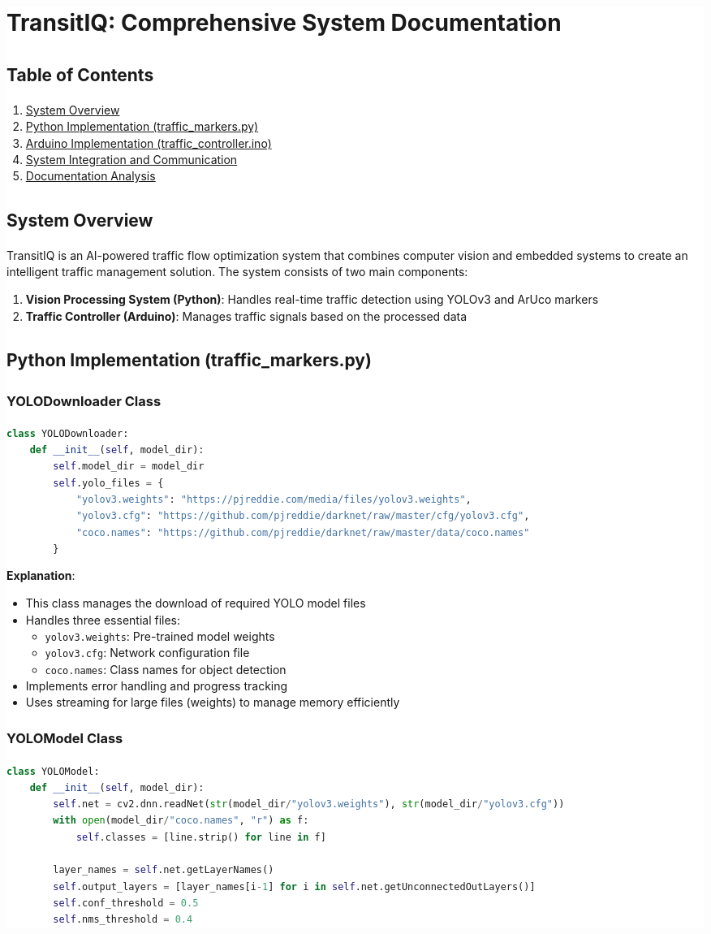# TransitIQ: Comprehensive System Documentation

## Table of Contents
1. [System Overview](#system-overview)
2. [Python Implementation (traffic_markers.py)](#python-implementation)
3. [Arduino Implementation (traffic_controller.ino)](#arduino-implementation)
4. [System Integration and Communication](#system-integration)
5. [Documentation Analysis](#documentation-analysis)

## System Overview

TransitIQ is an AI-powered traffic flow optimization system that combines computer vision and embedded systems to create an intelligent traffic management solution. The system consists of two main components:

1. **Vision Processing System (Python)**: Handles real-time traffic detection using YOLOv3 and ArUco markers
2. **Traffic Controller (Arduino)**: Manages traffic signals based on the processed data

## Python Implementation (traffic_markers.py)

### YOLODownloader Class
```python
class YOLODownloader:
    def __init__(self, model_dir):
        self.model_dir = model_dir
        self.yolo_files = {
            "yolov3.weights": "https://pjreddie.com/media/files/yolov3.weights",
            "yolov3.cfg": "https://github.com/pjreddie/darknet/raw/master/cfg/yolov3.cfg",
            "coco.names": "https://github.com/pjreddie/darknet/raw/master/data/coco.names"
        }
```

**Explanation**:
- This class manages the download of required YOLO model files
- Handles three essential files:
  - `yolov3.weights`: Pre-trained model weights
  - `yolov3.cfg`: Network configuration file
  - `coco.names`: Class names for object detection
- Implements error handling and progress tracking
- Uses streaming for large files (weights) to manage memory efficiently

### YOLOModel Class
```python
class YOLOModel:
    def __init__(self, model_dir):
        self.net = cv2.dnn.readNet(str(model_dir/"yolov3.weights"), str(model_dir/"yolov3.cfg"))
        with open(model_dir/"coco.names", "r") as f:
            self.classes = [line.strip() for line in f]
        
        layer_names = self.net.getLayerNames()
        self.output_layers = [layer_names[i-1] for i in self.net.getUnconnectedOutLayers()]
        self.conf_threshold = 0.5
        self.nms_threshold = 0.4
```
